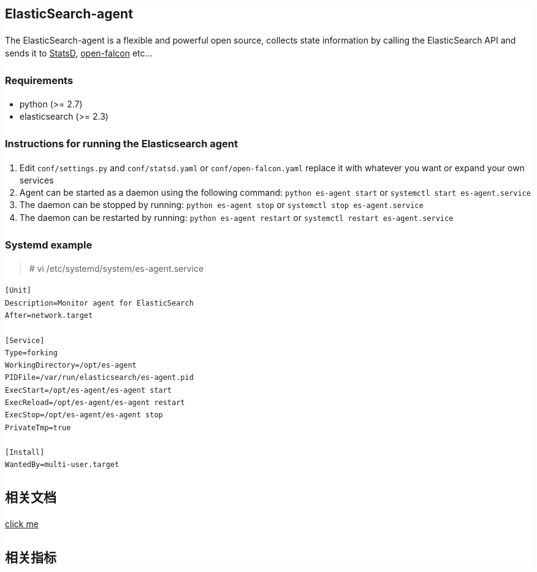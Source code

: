 ## ElasticSearch-agent

The ElasticSearch-agent is a flexible and powerful open source, collects state information by calling the ElasticSearch API
and sends it to [StatsD](https://github.com/etsy/statsd), [open-falcon](https://github.com/XiaoMi/open-falcon) etc...

### Requirements
- python (>= 2.7)
- elasticsearch (>= 2.3)


### Instructions for running the Elasticsearch agent
1. Edit `conf/settings.py` and `conf/statsd.yaml` or `conf/open-falcon.yaml` replace it with whatever you want or expand your own services
2. Agent can be started as a daemon using the following command: `python es-agent start` or `systemctl start es-agent.service`
3. The daemon can be stopped by running: `python es-agent stop` or `systemctl stop es-agent.service`
4. The daemon can be restarted by running: `python es-agent restart` or `systemctl restart es-agent.service`


### Systemd example
>\# vi /etc/systemd/system/es-agent.service



```
[Unit]
Description=Monitor agent for ElasticSearch
After=network.target

[Service]
Type=forking
WorkingDirectory=/opt/es-agent
PIDFile=/var/run/elasticsearch/es-agent.pid
ExecStart=/opt/es-agent/es-agent start
ExecReload=/opt/es-agent/es-agent restart
ExecStop=/opt/es-agent/es-agent stop
PrivateTmp=true

[Install]
WantedBy=multi-user.target

```

## 相关文档
[click me](https://github.com/RosenLo/notes/tree/master/ELK/ElasticSearch)


## 相关指标
